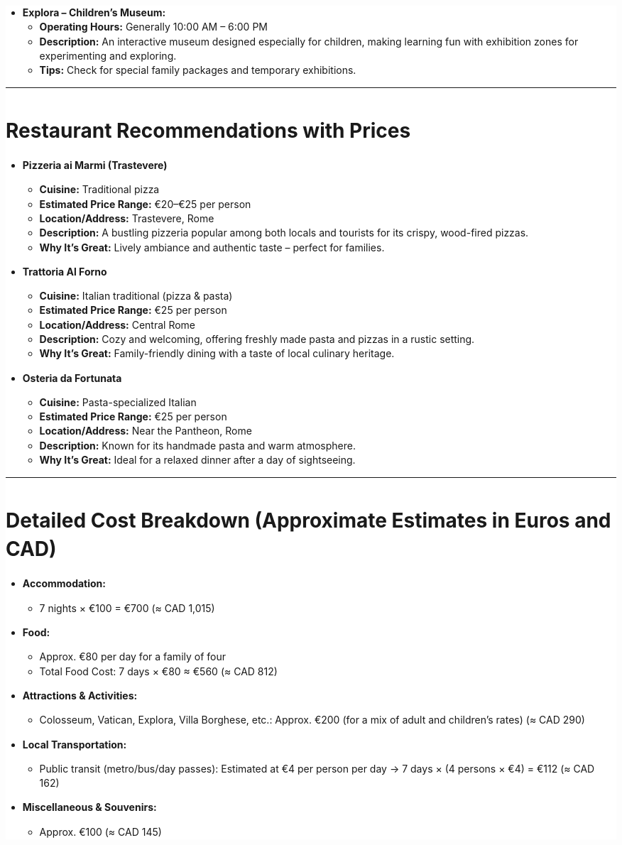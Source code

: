 - **Explora – Children’s Museum:**  
  - **Operating Hours:** Generally 10:00 AM – 6:00 PM  
  - **Description:** An interactive museum designed especially for children, making learning fun with exhibition zones for experimenting and exploring.  
  - **Tips:** Check for special family packages and temporary exhibitions.

---

# Restaurant Recommendations with Prices

- **Pizzeria ai Marmi (Trastevere)**  
  - **Cuisine:** Traditional pizza  
  - **Estimated Price Range:** €20–€25 per person  
  - **Location/Address:** Trastevere, Rome  
  - **Description:** A bustling pizzeria popular among both locals and tourists for its crispy, wood-fired pizzas.  
  - **Why It’s Great:** Lively ambiance and authentic taste – perfect for families.

- **Trattoria Al Forno**  
  - **Cuisine:** Italian traditional (pizza & pasta)  
  - **Estimated Price Range:** €25 per person  
  - **Location/Address:** Central Rome  
  - **Description:** Cozy and welcoming, offering freshly made pasta and pizzas in a rustic setting.  
  - **Why It’s Great:** Family-friendly dining with a taste of local culinary heritage.

- **Osteria da Fortunata**  
  - **Cuisine:** Pasta-specialized Italian  
  - **Estimated Price Range:** €25 per person  
  - **Location/Address:** Near the Pantheon, Rome  
  - **Description:** Known for its handmade pasta and warm atmosphere.  
  - **Why It’s Great:** Ideal for a relaxed dinner after a day of sightseeing.

---

# Detailed Cost Breakdown (Approximate Estimates in Euros and CAD)

- **Accommodation:**  
  - 7 nights × €100 = €700 (≈ CAD 1,015)

- **Food:**  
  - Approx. €80 per day for a family of four  
  - Total Food Cost: 7 days × €80 ≈ €560 (≈ CAD 812)

- **Attractions & Activities:**  
  - Colosseum, Vatican, Explora, Villa Borghese, etc.: Approx. €200 (for a mix of adult and children’s rates) (≈ CAD 290)

- **Local Transportation:**  
  - Public transit (metro/bus/day passes): Estimated at €4 per person per day → 7 days × (4 persons × €4) = €112 (≈ CAD 162)
  
- **Miscellaneous & Souvenirs:**  
  - Approx. €100 (≈ CAD 145)
